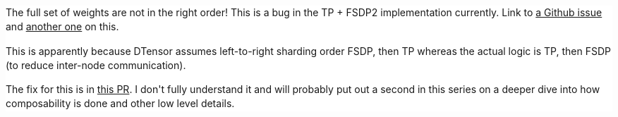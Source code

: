 The full set of weights are not in the right order! This is a bug in the TP + FSDP2 implementation currently. Link to [a Github issue](https://github.com/pytorch/pytorch/issues/129229) and [another one](https://github.com/pytorch/pytorch/issues/129206) on this.

This is apparently because DTensor assumes left-to-right sharding order FSDP, then TP whereas the actual logic is TP, then FSDP (to reduce inter-node communication).

The fix for this is in [this PR](https://github.com/pytorch/pytorch/pull/130760). I don't fully understand it and will probably put out a second in this series on a deeper dive into how composability is done and other low level details.
